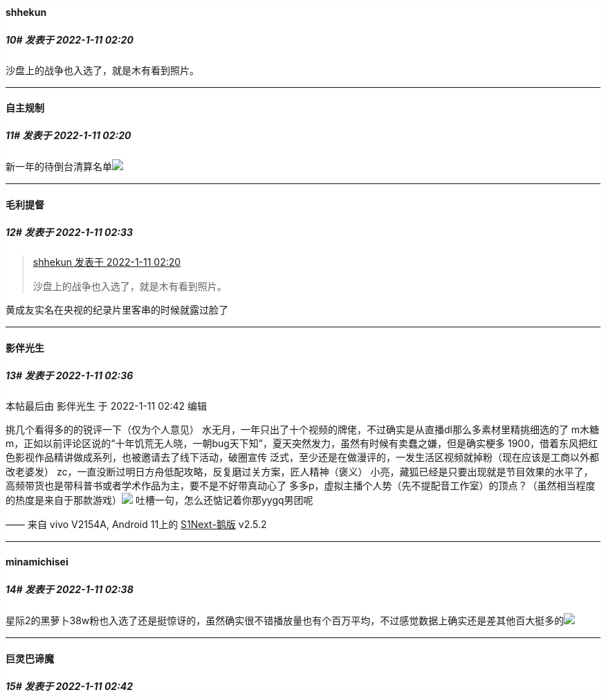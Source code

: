 ####  shhekun  
##### 10#       发表于 2022-1-11 02:20

沙盘上的战争也入选了，就是木有看到照片。

*****

####  自主规制  
##### 11#       发表于 2022-1-11 02:20

新一年的待倒台清算名单<img src="https://static.saraba1st.com/image/smiley/face2017/067.png" referrerpolicy="no-referrer">

*****

####  毛利提督  
##### 12#       发表于 2022-1-11 02:33

<blockquote><a href="httphttps://bbs.saraba1st.com/2b/forum.php?mod=redirect&amp;goto=findpost&amp;pid=54241380&amp;ptid=2046765" target="_blank">shhekun 发表于 2022-1-11 02:20</a>

沙盘上的战争也入选了，就是木有看到照片。</blockquote>
黄成友实名在央视的纪录片里客串的时候就露过脸了

*****

####  影伴光生  
##### 13#       发表于 2022-1-11 02:36

 本帖最后由 影伴光生 于 2022-1-11 02:42 编辑 

挑几个看得多的的锐评一下（仅为个人意见）
水无月，一年只出了十个视频的牌佬，不过确实是从直播dl那么多素材里精挑细选的了
m木糖m，正如以前评论区说的“十年饥荒无人晓，一朝bug天下知”，夏天突然发力，虽然有时候有卖蠢之嫌，但是确实梗多
1900，借着东风把红色影视作品精讲做成系列，也被邀请去了线下活动，破圈宣传
泛式，至少还是在做漫评的，一发生活区视频就掉粉（现在应该是工商以外都改老婆发）
zc，一直没断过明日方舟低配攻略，反复磨过关方案，匠人精神（褒义）
小亮，藏狐已经是只要出现就是节目效果的水平了，高频带货也是带科普书或者学术作品为主，要不是不好带真动心了
多多p，虚拟主播个人势（先不提配音工作室）的顶点？（虽然相当程度的热度是来自于那款游戏）<img src="https://static.saraba1st.com/image/smiley/face2017/067.png" referrerpolicy="no-referrer">
吐槽一句，怎么还惦记着你那yygq男团呢

—— 来自 vivo V2154A, Android 11上的 [S1Next-鹅版](https://github.com/ykrank/S1-Next/releases) v2.5.2

*****

####  minamichisei  
##### 14#       发表于 2022-1-11 02:38

星际2的黑萝卜38w粉也入选了还是挺惊讶的，虽然确实很不错播放量也有个百万平均，不过感觉数据上确实还是差其他百大挺多的<img src="https://static.saraba1st.com/image/smiley/face2017/091.png" referrerpolicy="no-referrer">

*****

####  巨灵巴谛魔  
##### 15#       发表于 2022-1-11 02:42
